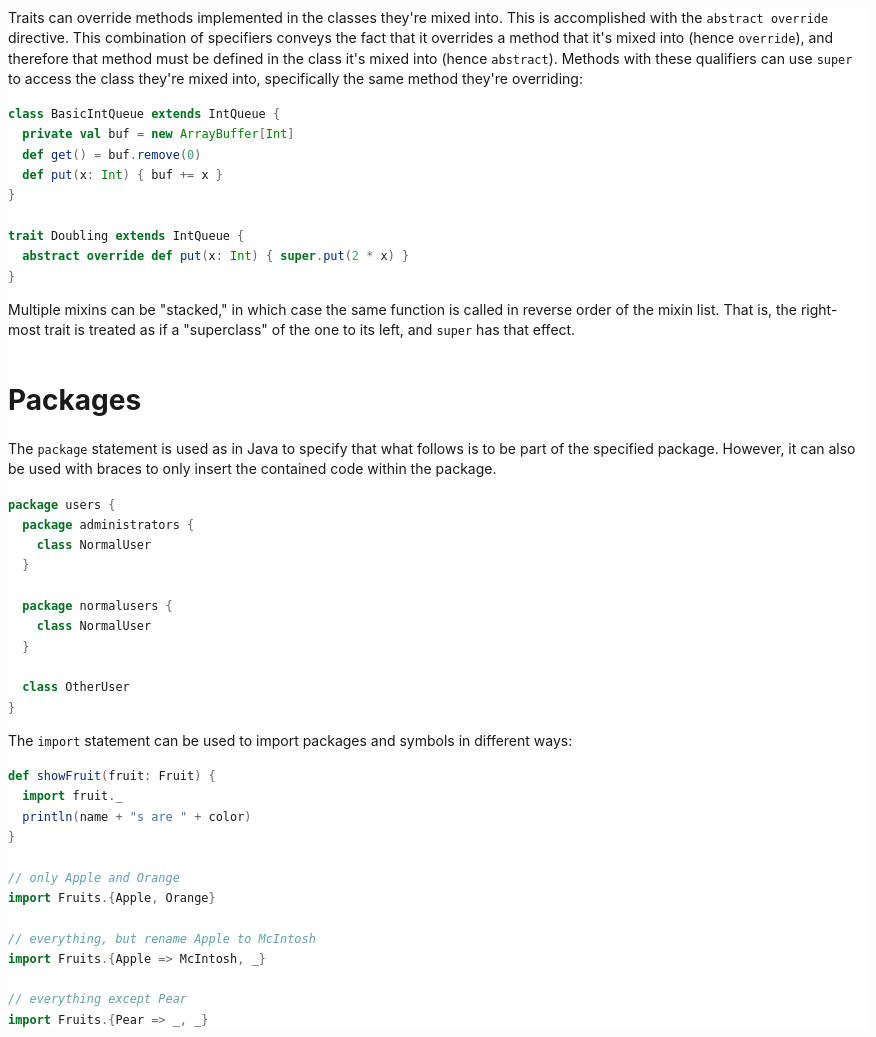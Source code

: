 Traits can override methods implemented in the classes they're mixed into. This is accomplished with the `abstract override` directive. This combination of specifiers conveys the fact that it overrides a method that it's mixed into (hence `override`), and therefore that method must be defined in the class it's mixed into (hence `abstract`). Methods with these qualifiers can use `super` to access the class they're mixed into, specifically the same method they're overriding:

``` scala
class BasicIntQueue extends IntQueue {
  private val buf = new ArrayBuffer[Int]
  def get() = buf.remove(0)
  def put(x: Int) { buf += x }
}

trait Doubling extends IntQueue {
  abstract override def put(x: Int) { super.put(2 * x) }
}
```

Multiple mixins can be "stacked," in which case the same function is called in reverse order of the mixin list. That is, the right-most trait is treated as if a "superclass" of the one to its left, and `super` has that effect.

# Packages

The `package` statement is used as in Java to specify that what follows is to be part of the specified package. However, it can also be used with braces to only insert the contained code within the package.

``` scala
package users {
  package administrators {
    class NormalUser
  }

  package normalusers {
    class NormalUser
  }

  class OtherUser
}
```

The `import` statement can be used to import packages and symbols in different ways:

``` scala
def showFruit(fruit: Fruit) {
  import fruit._
  println(name + "s are " + color)
}

// only Apple and Orange
import Fruits.{Apple, Orange}

// everything, but rename Apple to McIntosh
import Fruits.{Apple => McIntosh, _}

// everything except Pear
import Fruits.{Pear => _, _}
```


[^companion_ruby]: Reminds me of Ruby's 'EigenClasses', but I'm not quite sure yet if it's indeed similar, or if companion objects truly are just a separation for specifying class-wide values/methods.
[^cpp_partialapplication]: Reminds me of `std::bind` in C++11, which does the same thing by creating a functor, or [function object] (not to be confused with the category theory [Functor] more common in [Haskell]).
[function object]: http://en.wikipedia.org/wiki/Function_object#In_C_and_C.2B.2B
[Functor]: http://en.wikipedia.org/wiki/Functor
[Haskell]: http://www.haskell.org/haskellwiki/Functor
[^rust_lambda_parameter]: The mnemonic I use is that it reminds me of the pattern in Rust to accomplish something similar by passing a closure to be called to evaluate the actual parameter to use.
[^ruby_mixins]: Reminds me of Ruby's modules that can be included.
[^ruby_setter]: This is of course very similar to setters in Ruby, which take the form `attr=(arg)`.
[^monoid_default_value]: This reminds me of a [Monoid]'s identity, `mempty` in the Haskell typeclass, but I doubt that `_` is backed by a Monoid typeclass because a Monoid would also require an associative binary operation. Perhaps it's simply more like the [default] package's default typeclass.
[Monoid]: http://hackage.haskell.org/package/base-4.6.0.1/docs/Data-Monoid.html
[default]: http://hackage.haskell.org/package/data-default
[^go_interfaces]: This reminds me of [Go's interfaces].
[Go's interfaces]: /notes/go/#interfaces
[^implicit_conversions_opinion]: Now that I've learned what implicit conversions are in Scala, I have formed an opinion about them. Implicit conversions are one of the parts that make C++ [very complex]. Scala's implicit conversions don't seem as complex as C++'s, here they're implicit at the site of use, but explicit at the site of definition. In C++ it feels that they're implicit on both ends, since you can have overloaded conversion operators and conversion constructors on either type, which is further made ambiguous with arithmetic type conversions.
[very complex]: /notes/cpp/#conversion-ambiguity
[^difference_lists]: I wonder if these are similar to Haskell's [difference lists].
[difference lists]: http://hackage.haskell.org/package/dlist/docs/Data-DList.html
[^mutability]: It seems like Scala uses mutability to leave optimization up to the developer. Contrast this with Haskell, where everything is immutable at the language level and the optimizations are done underneath at compile time or at the runtime level. The cons `:` in Haskell for example would also reuse the tail, creating a [persistent linked list], but the developer doesn't have to worry about how to best implement something like this for efficiency. Scala of course affords one more flexibility in how they implement something, but it expects that every developer be mindful of how best to implement things in the unusual functional and imperative environment.
[persistent linked list]: http://en.wikipedia.org/wiki/Persistent_data_structure#Linked_lists
[red-black tree]: /notes/algorithms/#red-black-trees
[bitset]: http://en.cppreference.com/w/cpp/utility/bitset
[^lazy_haskell]: Something like this would be implicit in Haskell due to its non-strict nature.
[^slices]: This is of course very much like [Go's slices] and [Rust's slices].
[Go's slices]: http://golang.org/doc/effective_go.html#slices
[Rust's slices]: http://static.rust-lang.org/doc/master/tutorial.html#vectors-and-strings
[^duplicate_fd]: This reminds me of [open file descriptions] which record the file offset and status flags. Duplicate file descriptors [share this information]. To avoid this, it's necessary to perform a separate `open` call.
[open file descriptions]: http://man7.org/linux/man-pages/man2/open.2.html
[share this information]: http://man7.org/linux/man-pages/man2/dup.2.html
[XPath]: http://en.wikipedia.org/wiki/XPath
[^ruby_eigenclass]: This _definitely_ reminds me of Ruby's EigenClasses.
[deprecated]: http://docs.scala-lang.org/overviews/core/actors-migration-guide.html
[Akka]: http://akka.io/
[case sequence]: #case-sequence